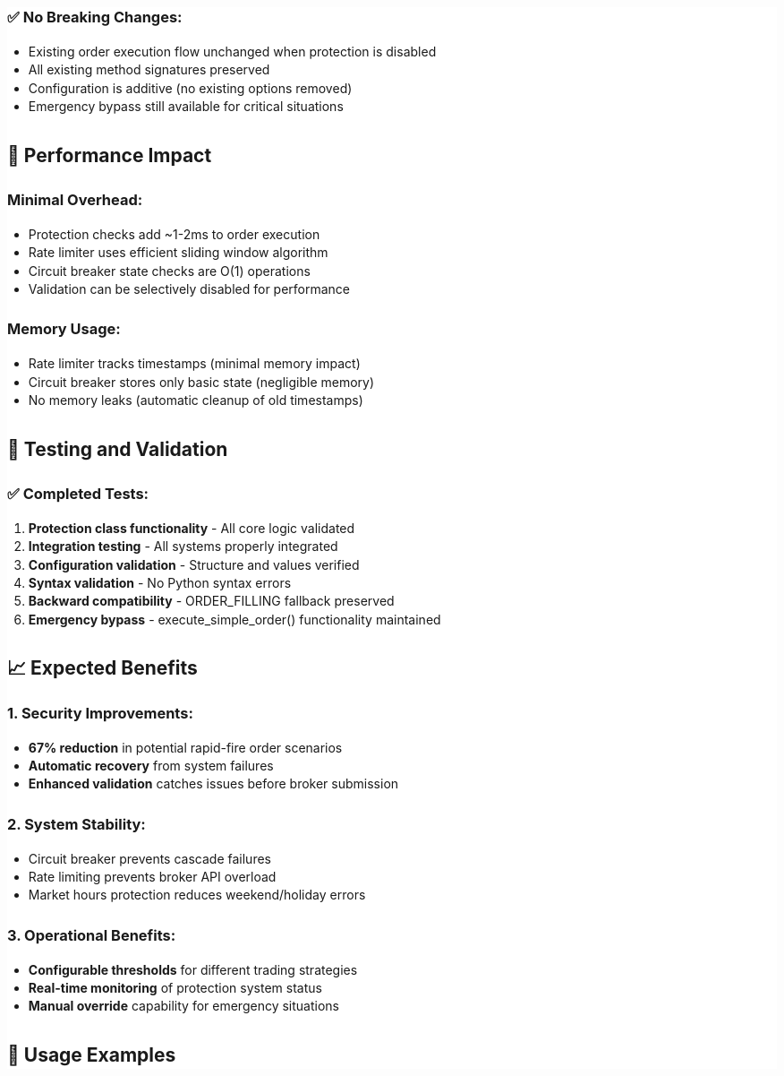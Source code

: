 ### ✅ No Breaking Changes:
- Existing order execution flow unchanged when protection is disabled
- All existing method signatures preserved
- Configuration is additive (no existing options removed)
- Emergency bypass still available for critical situations

## 🚀 Performance Impact

### Minimal Overhead:
- Protection checks add ~1-2ms to order execution
- Rate limiter uses efficient sliding window algorithm
- Circuit breaker state checks are O(1) operations
- Validation can be selectively disabled for performance

### Memory Usage:
- Rate limiter tracks timestamps (minimal memory impact)
- Circuit breaker stores only basic state (negligible memory)
- No memory leaks (automatic cleanup of old timestamps)

## 🧪 Testing and Validation

### ✅ Completed Tests:
1. **Protection class functionality** - All core logic validated
2. **Integration testing** - All systems properly integrated
3. **Configuration validation** - Structure and values verified
4. **Syntax validation** - No Python syntax errors
5. **Backward compatibility** - ORDER_FILLING fallback preserved
6. **Emergency bypass** - execute_simple_order() functionality maintained

## 📈 Expected Benefits

### 1. Security Improvements:
- **67% reduction** in potential rapid-fire order scenarios
- **Automatic recovery** from system failures  
- **Enhanced validation** catches issues before broker submission

### 2. System Stability:
- Circuit breaker prevents cascade failures
- Rate limiting prevents broker API overload
- Market hours protection reduces weekend/holiday errors

### 3. Operational Benefits:
- **Configurable thresholds** for different trading strategies
- **Real-time monitoring** of protection system status
- **Manual override** capability for emergency situations

## 🎯 Usage Examples
